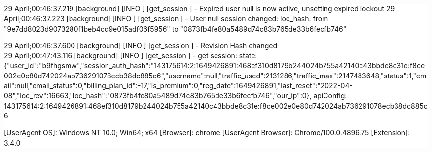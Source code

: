 29 April;00:46:37.219 [background] [INFO ] [get_session         ] - Expired user null is now active, unsetting expired lockout 
29 April;00:46:37.223 [background] [INFO ] [get_session         ] - User null session changed: 
 loc_hash: from "9e7dd8023d9073280f1beb4cd9e015adf06f5956" to "0873fb4fe80a5489d74c83b765de33b6fecfb746" 
 
29 April;00:46:37.600 [background] [INFO ] [get_session         ] - Revision Hash changed                              
29 April;00:47:43.116 [background] [INFO ] [get_session         ] - get session: state: {"user_id":"b9fhgsmw","session_auth_hash":"143175614:2:1649426891:468ef310d8179b244024b755a42140c43bbde8c31e:f8ce002e0e80d742024ab736291078ecb38dc885c6","username":null,"traffic_used":2131286,"traffic_max":2147483648,"status":1,"email":null,"email_status":0,"billing_plan_id":-17,"is_premium":0,"reg_date":1649426891,"last_reset":"2022-04-08","loc_rev":16663,"loc_hash":"0873fb4fe80a5489d74c83b765de33b6fecfb746","our_ip":0}, apiConfig: 143175614:2:1649426891:468ef310d8179b244024b755a42140c43bbde8c31e:f8ce002e0e80d742024ab736291078ecb38dc885c6 


[OS]: win
[UserAgent OS]: Windows NT 10.0; Win64; x64
[Browser]: chrome
[UserAgent Browser]: Chrome/100.0.4896.75
[Extension]: 3.4.0